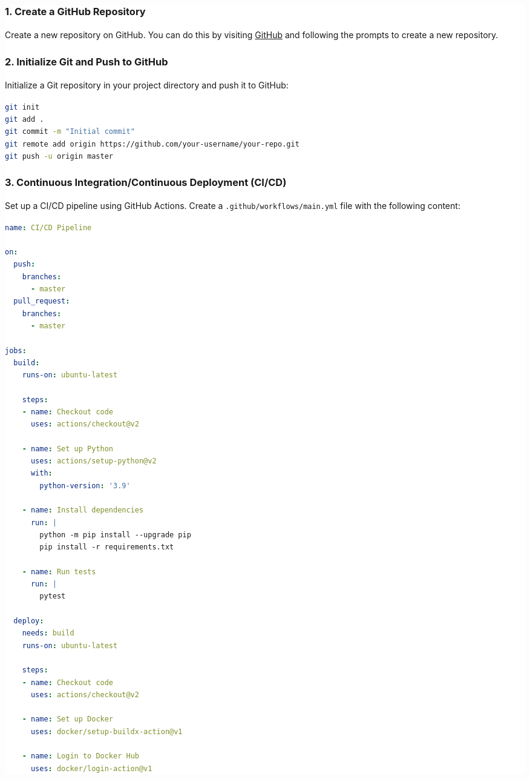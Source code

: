 ### 1. Create a GitHub Repository
Create a new repository on GitHub. You can do this by visiting [GitHub](https://github.com/) and following the prompts to create a new repository.

### 2. Initialize Git and Push to GitHub
Initialize a Git repository in your project directory and push it to GitHub:
```bash
git init
git add .
git commit -m "Initial commit"
git remote add origin https://github.com/your-username/your-repo.git
git push -u origin master
```

### 3. Continuous Integration/Continuous Deployment (CI/CD)
Set up a CI/CD pipeline using GitHub Actions. Create a `.github/workflows/main.yml` file with the following content:
```yaml
name: CI/CD Pipeline

on:
  push:
    branches:
      - master
  pull_request:
    branches:
      - master

jobs:
  build:
    runs-on: ubuntu-latest

    steps:
    - name: Checkout code
      uses: actions/checkout@v2

    - name: Set up Python
      uses: actions/setup-python@v2
      with:
        python-version: '3.9'

    - name: Install dependencies
      run: |
        python -m pip install --upgrade pip
        pip install -r requirements.txt

    - name: Run tests
      run: |
        pytest

  deploy:
    needs: build
    runs-on: ubuntu-latest

    steps:
    - name: Checkout code
      uses: actions/checkout@v2

    - name: Set up Docker
      uses: docker/setup-buildx-action@v1

    - name: Login to Docker Hub
      uses: docker/login-action@v1
```